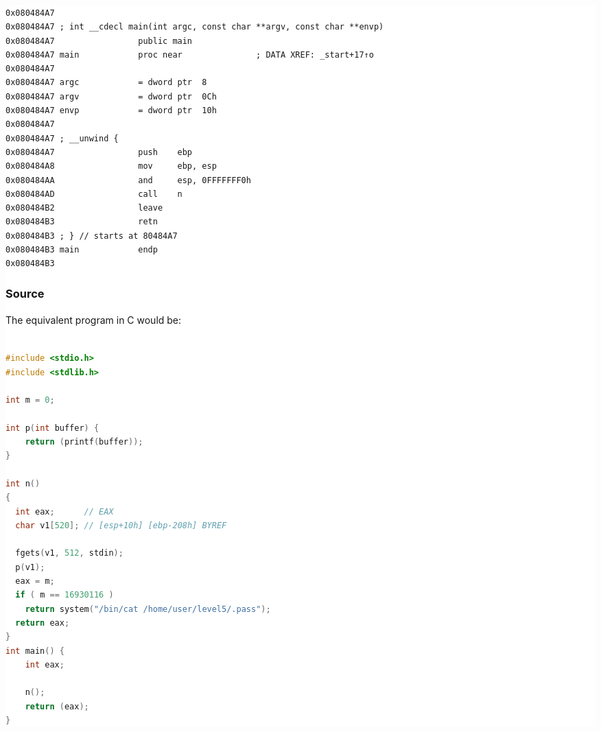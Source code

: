 ```assembly
0x080484A7
0x080484A7 ; int __cdecl main(int argc, const char **argv, const char **envp)
0x080484A7                 public main
0x080484A7 main            proc near               ; DATA XREF: _start+17↑o
0x080484A7
0x080484A7 argc            = dword ptr  8
0x080484A7 argv            = dword ptr  0Ch
0x080484A7 envp            = dword ptr  10h
0x080484A7
0x080484A7 ; __unwind {
0x080484A7                 push    ebp
0x080484A8                 mov     ebp, esp
0x080484AA                 and     esp, 0FFFFFFF0h
0x080484AD                 call    n
0x080484B2                 leave
0x080484B3                 retn
0x080484B3 ; } // starts at 80484A7
0x080484B3 main            endp
0x080484B3
```

### Source

The equivalent program in C would be:
```C

#include <stdio.h>
#include <stdlib.h>

int m = 0;

int p(int buffer) {
    return (printf(buffer));
}

int n()
{
  int eax;      // EAX
  char v1[520]; // [esp+10h] [ebp-208h] BYREF

  fgets(v1, 512, stdin);
  p(v1);
  eax = m;
  if ( m == 16930116 )
    return system("/bin/cat /home/user/level5/.pass");
  return eax;
}
int main() {
    int eax;

    n();
    return (eax);
}
```
